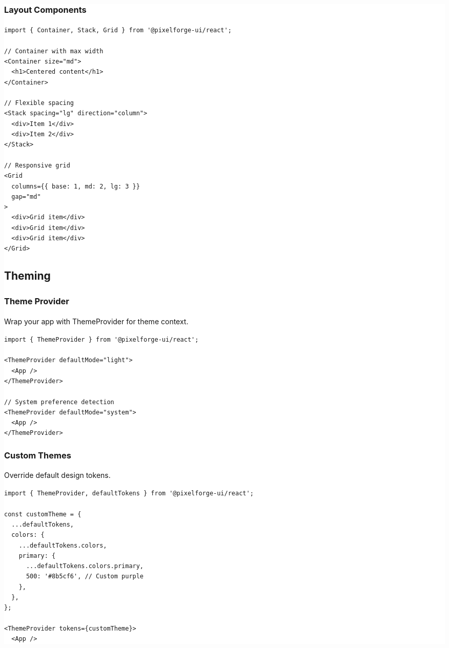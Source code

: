 ### Layout Components

```tsx
import { Container, Stack, Grid } from '@pixelforge-ui/react';

// Container with max width
<Container size="md">
  <h1>Centered content</h1>
</Container>

// Flexible spacing
<Stack spacing="lg" direction="column">
  <div>Item 1</div>
  <div>Item 2</div>
</Stack>

// Responsive grid
<Grid 
  columns={{ base: 1, md: 2, lg: 3 }}
  gap="md"
>
  <div>Grid item</div>
  <div>Grid item</div>
  <div>Grid item</div>
</Grid>
```

## Theming

### Theme Provider
Wrap your app with ThemeProvider for theme context.

```tsx
import { ThemeProvider } from '@pixelforge-ui/react';

<ThemeProvider defaultMode="light">
  <App />
</ThemeProvider>

// System preference detection
<ThemeProvider defaultMode="system">
  <App />
</ThemeProvider>
```

### Custom Themes
Override default design tokens.

```tsx
import { ThemeProvider, defaultTokens } from '@pixelforge-ui/react';

const customTheme = {
  ...defaultTokens,
  colors: {
    ...defaultTokens.colors,
    primary: {
      ...defaultTokens.colors.primary,
      500: '#8b5cf6', // Custom purple
    },
  },
};

<ThemeProvider tokens={customTheme}>
  <App />
```